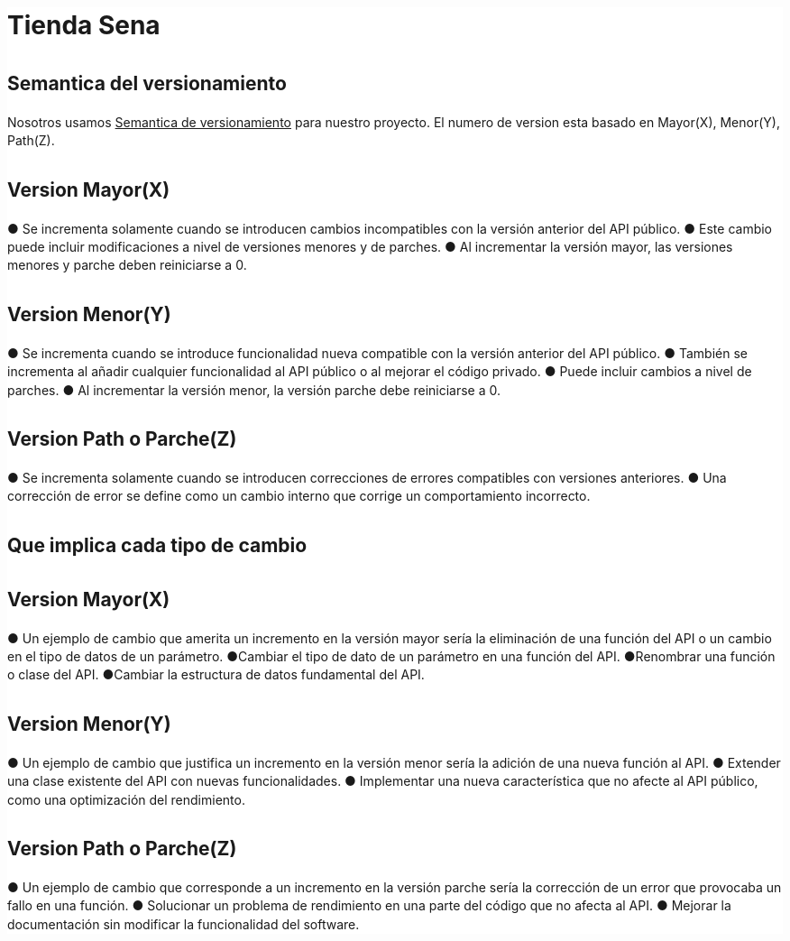 # Tienda Sena

## Semantica del versionamiento

Nosotros usamos [Semantica de versionamiento](https://semver.org/) para nuestro proyecto. El numero de version esta basado en Mayor(X), Menor(Y), Path(Z).

## Version Mayor(X)
● Se incrementa solamente cuando se introducen cambios incompatibles con la versión anterior del API público. 
● Este cambio puede incluir modificaciones a nivel de versiones menores y de parches. 
● Al incrementar la versión mayor, las versiones menores y parche deben reiniciarse a 0.

## Version Menor(Y)
● Se incrementa cuando se introduce funcionalidad nueva compatible con la versión anterior del API público. 
● También se incrementa al añadir cualquier funcionalidad al API público o al mejorar el código privado. 
● Puede incluir cambios a nivel de parches. 
● Al incrementar la versión menor, la versión parche debe reiniciarse a 0. 

## Version Path o Parche(Z)
● Se incrementa solamente cuando se introducen correcciones de errores compatibles con versiones anteriores. 
● Una corrección de error se define como un cambio interno que corrige un comportamiento incorrecto. 

## Que implica cada tipo de cambio

## Version Mayor(X)
● Un ejemplo de cambio que amerita un incremento en la versión mayor sería la eliminación de una función del API o un cambio en el tipo de datos de un parámetro. 
●Cambiar el tipo de dato de un parámetro en una función del API. 
●Renombrar una función o clase del API. 
●Cambiar la estructura de datos fundamental del API. 

## Version Menor(Y)
● Un ejemplo de cambio que justifica un incremento en la versión menor sería la adición de una nueva función al API. 
● Extender una clase existente del API con nuevas funcionalidades. 
● Implementar una nueva característica que no afecte al API público, como una optimización del rendimiento. 

## Version Path o Parche(Z)
● Un ejemplo de cambio que corresponde a un incremento en la versión parche sería la corrección de un error que provocaba un fallo en una función. 
● Solucionar un problema de rendimiento en una parte del código que no afecta al API. 
● Mejorar la documentación sin modificar la funcionalidad del software. 
